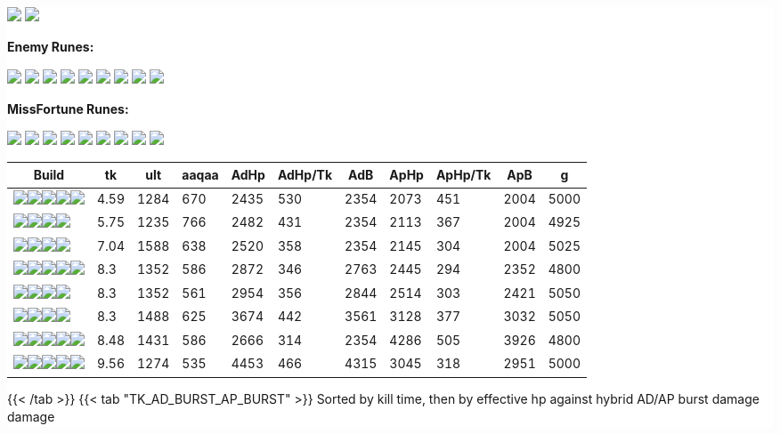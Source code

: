 
![](/item/3006.png)
![](/item/6673.png)



**Enemy Runes:**





![](/Styles/Precision/LethalTempo/LethalTempo.png)
![](/Styles/Precision/Overheal.png)
![](/Styles/Precision/LegendAlacrity/LegendAlacrity.png)
![](/Styles/Precision/CutDown/CutDown.png)
![](/Styles/Resolve/BonePlating/BonePlating.png)
![](/Styles/Sorcery/Unflinching/Unflinching.png)
![](/StatMods/StatModsAttackSpeedIcon.png)
![](/StatMods/StatModsAdaptiveForceIcon.png)
![](/StatMods/StatModsArmorIcon.png)



**MissFortune Runes:**


![](/Styles/Inspiration/FirstStrike/FirstStrike.png)
![](/Styles/Inspiration/MagicalFootwear/MagicalFootwear.png)
![](/Styles/Inspiration/BiscuitDelivery/BiscuitDelivery.png)
![](/Styles/Inspiration/CosmicInsight/CosmicInsight.png)
![](/Styles/Sorcery/ManaflowBand/ManaflowBand.png)
![](/Styles/Sorcery/GatheringStorm/GatheringStorm.png)
![](/StatMods/StatModsAdaptiveForceIcon.png)
![](/StatMods/StatModsAdaptiveForceIcon.png)
![](/StatMods/StatModsArmorIcon.png)





 Build |tk|ult|aaqaa|AdHp|AdHp/Tk|AdB|ApHp|ApHp/Tk|ApB|g
-|-|-|-|-|-|-|-|-|-|-
![](/item/6672.png)![](/item/2422.png)![](/item/1053.png)![](/item/1055.png)![](/item/1036.png)|4.59|1284|670|2435|530|2354|2073|451|2004|5000
![](/item/3153.png)![](/item/2422.png)![](/item/1055.png)![](/item/1037.png)|5.75|1235|766|2482|431|2354|2113|367|2004|4925
![](/item/3074.png)![](/item/2422.png)![](/item/1055.png)![](/item/1037.png)|7.04|1588|638|2520|358|2354|2145|304|2004|5025
![](/item/6609.png)![](/item/2422.png)![](/item/1053.png)![](/item/1055.png)![](/item/1036.png)|8.3|1352|586|2872|346|2763|2445|294|2352|4800
![](/item/3161.png)![](/item/2422.png)![](/item/1053.png)![](/item/1055.png)|8.3|1352|561|2954|356|2844|2514|303|2421|5050
![](/item/6673.png)![](/item/2422.png)![](/item/1055.png)![](/item/1038.png)|8.3|1488|625|3674|442|3561|3128|377|3032|5050
![](/item/3156.png)![](/item/2422.png)![](/item/1053.png)![](/item/1055.png)![](/item/1036.png)|8.48|1431|586|2666|314|2354|4286|505|3926|4800
![](/item/3026.png)![](/item/2422.png)![](/item/1053.png)![](/item/1055.png)![](/item/1036.png)|9.56|1274|535|4453|466|4315|3045|318|2951|5000
{{< /tab >}}
{{< tab "TK_AD_BURST_AP_BURST" >}}
Sorted by kill time, then by effective hp against hybrid AD/AP burst damage damage